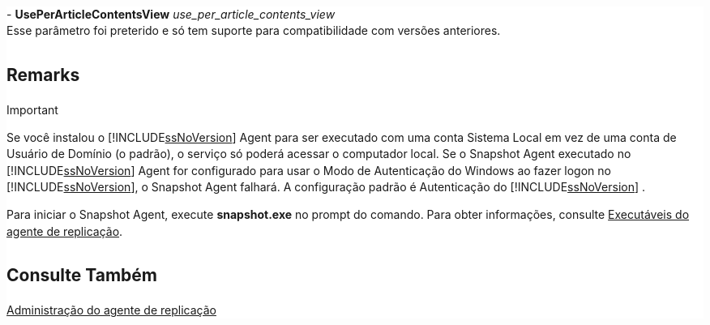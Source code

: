  \- **UsePerArticleContentsView** _use_per_article_contents_view_  
 Esse parâmetro foi preterido e só tem suporte para compatibilidade com versões anteriores.  
  
## <a name="remarks"></a>Remarks  
  
> [!IMPORTANT]  
>  Se você instalou o [!INCLUDE[ssNoVersion](../../../includes/ssnoversion-md.md)] Agent para ser executado com uma conta Sistema Local em vez de uma conta de Usuário de Domínio (o padrão), o serviço só poderá acessar o computador local. Se o Snapshot Agent executado no [!INCLUDE[ssNoVersion](../../../includes/ssnoversion-md.md)] Agent for configurado para usar o Modo de Autenticação do Windows ao fazer logon no [!INCLUDE[ssNoVersion](../../../includes/ssnoversion-md.md)], o Snapshot Agent falhará. A configuração padrão é Autenticação do [!INCLUDE[ssNoVersion](../../../includes/ssnoversion-md.md)] .  
  
 Para iniciar o Snapshot Agent, execute **snapshot.exe** no prompt do comando. Para obter informações, consulte [Executáveis do agente de replicação](../../../relational-databases/replication/concepts/replication-agent-executables-concepts.md).  
  
## <a name="see-also"></a>Consulte Também  
 [Administração do agente de replicação](../../../relational-databases/replication/agents/replication-agent-administration.md)  
  
  
